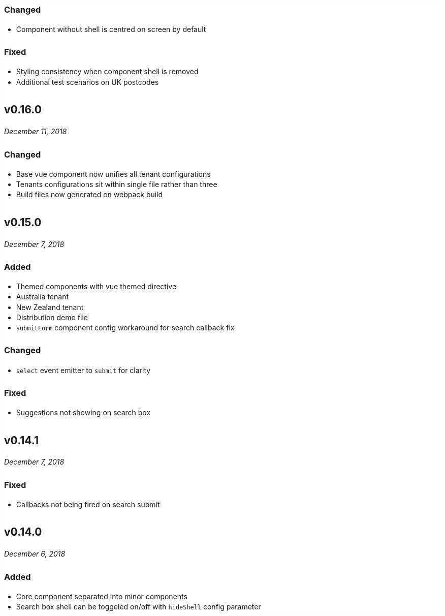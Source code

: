 ### Changed
- Component without shell is centred on screen by default

### Fixed
- Styling consistency when component shell is removed
- Additional test scenarios on UK postcodes


v0.16.0
------------------------------
*December 11, 2018*

### Changed
- Base vue component now unifies all tenant configurations
- Tenants configurations sit within single file rather than three
- Build files now generated on webpack build


v0.15.0
------------------------------
*December 7, 2018*

### Added
- Themed components with vue themed directive
- Australia tenant
- New Zealand tenant
- Distribution demo file
- `submitForm` component config workaround for search callback fix

### Changed
- `select` event emitter to `submit` for clarity

### Fixed
- Suggestions not showing on search box


v0.14.1
------------------------------
*December 7, 2018*

### Fixed
- Callbacks not being fired on search submit


v0.14.0
------------------------------
*December 6, 2018*

### Added
- Core component separated into minor components
- Search box shell can be toggeled on/off with `hideShell` config parameter

